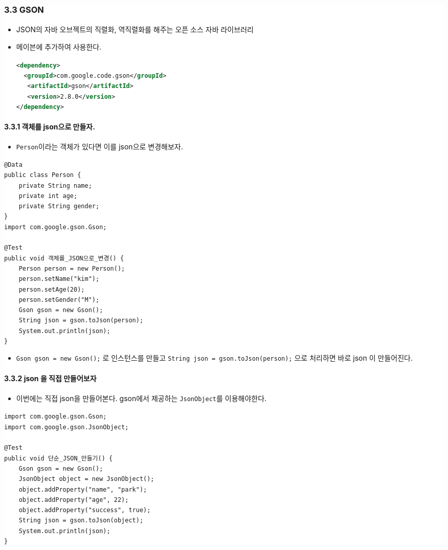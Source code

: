 ### 3.3 GSON

- JSON의 자바 오브젝트의 직렬화, 역직렬화를 해주는 오픈 소스 자바 라이브러리

- 메이븐에 추가하여 사용한다.

  ```xml
  <dependency>
  	<groupId>com.google.code.gson</groupId>
  	 <artifactId>gson</artifactId>
  	 <version>2.8.0</version>
  </dependency>
  ```

#### 3.3.1 객체를 json으로 만들자.

- `Person`이라는 객체가 있다면 이를 json으로 변경해보자.

```
@Data
public class Person {
	private String name;
	private int age;
	private String gender;
}
import com.google.gson.Gson;

@Test
public void 객체를_JSON으로_변경() {
	Person person = new Person();
	person.setName("kim");
	person.setAge(20);
	person.setGender("M");
	Gson gson = new Gson();
	String json = gson.toJson(person);
	System.out.println(json);
}
```

- `Gson gson = new Gson();` 로 인스턴스를 만들고 `String json = gson.toJson(person);` 으로 처리하면 바로 json 이 만들어진다.

#### 3.3.2 json 을 직접 만들어보자

- 이번에는 직접 json을 만들어본다. gson에서 제공하는 `JsonObject`를 이용해야한다.

```
import com.google.gson.Gson;
import com.google.gson.JsonObject;

@Test
public void 단순_JSON_만들기() {
	Gson gson = new Gson();
	JsonObject object = new JsonObject();
	object.addProperty("name", "park");
	object.addProperty("age", 22);
	object.addProperty("success", true);
	String json = gson.toJson(object);
	System.out.println(json);
}
```

